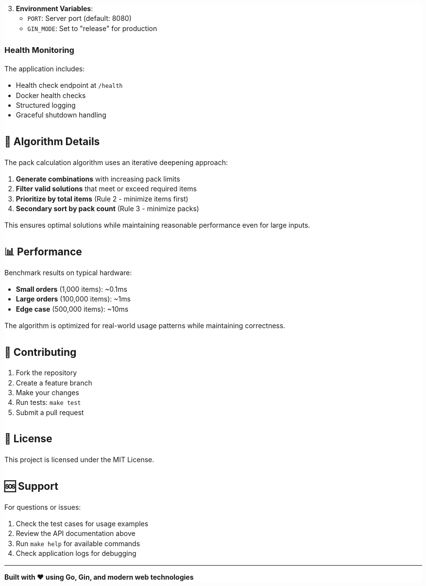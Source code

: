 3. **Environment Variables**:
   - `PORT`: Server port (default: 8080)
   - `GIN_MODE`: Set to "release" for production

### Health Monitoring

The application includes:
- Health check endpoint at `/health`
- Docker health checks
- Structured logging
- Graceful shutdown handling

## 🧮 Algorithm Details

The pack calculation algorithm uses an iterative deepening approach:

1. **Generate combinations** with increasing pack limits
2. **Filter valid solutions** that meet or exceed required items
3. **Prioritize by total items** (Rule 2 - minimize items first)
4. **Secondary sort by pack count** (Rule 3 - minimize packs)

This ensures optimal solutions while maintaining reasonable performance even for large inputs.

## 📊 Performance

Benchmark results on typical hardware:

- **Small orders** (1,000 items): ~0.1ms
- **Large orders** (100,000 items): ~1ms
- **Edge case** (500,000 items): ~10ms

The algorithm is optimized for real-world usage patterns while maintaining correctness.

## 🤝 Contributing

1. Fork the repository
2. Create a feature branch
3. Make your changes
4. Run tests: `make test`
5. Submit a pull request

## 📄 License

This project is licensed under the MIT License.

## 🆘 Support

For questions or issues:

1. Check the test cases for usage examples
2. Review the API documentation above
3. Run `make help` for available commands
4. Check application logs for debugging

---

**Built with ❤️ using Go, Gin, and modern web technologies** 